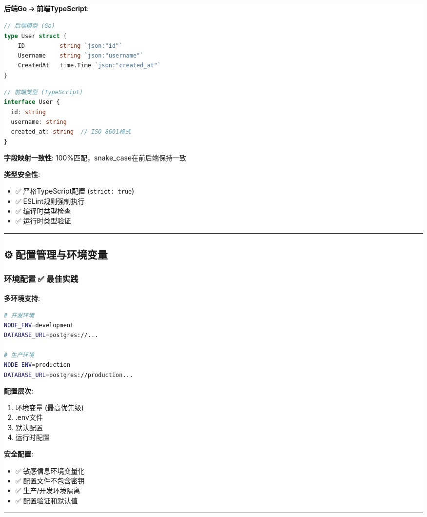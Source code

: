 **后端Go → 前端TypeScript**:
```go
// 后端模型 (Go)
type User struct {
    ID          string `json:"id"`
    Username    string `json:"username"`  
    CreatedAt   time.Time `json:"created_at"`
}
```

```typescript
// 前端类型 (TypeScript)
interface User {
  id: string
  username: string
  created_at: string  // ISO 8601格式
}
```

**字段映射一致性**: 100%匹配，snake_case在前后端保持一致

**类型安全性**:
- ✅ 严格TypeScript配置 (`strict: true`)
- ✅ ESLint规则强制执行
- ✅ 编译时类型检查
- ✅ 运行时类型验证

---

## ⚙️ 配置管理与环境变量

### 环境配置 ✅ 最佳实践

**多环境支持**:
```bash
# 开发环境
NODE_ENV=development
DATABASE_URL=postgres://...

# 生产环境  
NODE_ENV=production
DATABASE_URL=postgres://production...
```

**配置层次**:
1. 环境变量 (最高优先级)
2. .env文件
3. 默认配置
4. 运行时配置

**安全配置**:
- ✅ 敏感信息环境变量化
- ✅ 配置文件不包含密钥
- ✅ 生产/开发环境隔离
- ✅ 配置验证和默认值

---